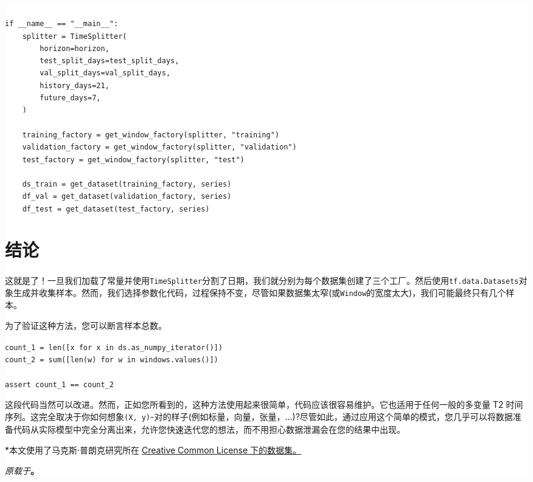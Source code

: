 ```

if __name__ == "__main__":
    splitter = TimeSplitter(
        horizon=horizon,
        test_split_days=test_split_days,
        val_split_days=val_split_days,
        history_days=21,
        future_days=7,
    )

    training_factory = get_window_factory(splitter, "training")
    validation_factory = get_window_factory(splitter, "validation")
    test_factory = get_window_factory(splitter, "test")

    ds_train = get_dataset(training_factory, series)
    df_val = get_dataset(validation_factory, series)
    df_test = get_dataset(test_factory, series)
```

# 结论

这就是了！一旦我们加载了常量并使用`TimeSplitter`分割了日期，我们就分别为每个数据集创建了三个工厂。然后使用`tf.data.Datasets`对象生成并收集样本。然而，我们选择参数化代码，过程保持不变，尽管如果数据集太窄(或`Window`的宽度太大)，我们可能最终只有几个样本。

为了验证这种方法，您可以断言样本总数。

```
count_1 = len([x for x in ds.as_numpy_iterator()])
count_2 = sum([len(w) for w in windows.values()])

assert count_1 == count_2
```

这段代码当然可以改进。然而，正如您所看到的，这种方法使用起来很简单，代码应该很容易维护。它也适用于任何一般的多变量 T2 时间序列。这完全取决于你如何想象`(X, y)`-对的样子(例如标量，向量，张量，...)?尽管如此，通过应用这个简单的模式，您几乎可以将数据准备代码从实际模型中完全分离出来，允许您快速迭代您的想法，而不用担心数据泄漏会在您的结果中出现。

*本文使用了马克斯·普朗克研究所在 [Creative Common License 下的数据集。](https://www.bgc-jena.mpg.de/wetter/weather_data.html)

*原载于*[](https://zerowithdot.com/multi-time-series-data-generator/)**。**